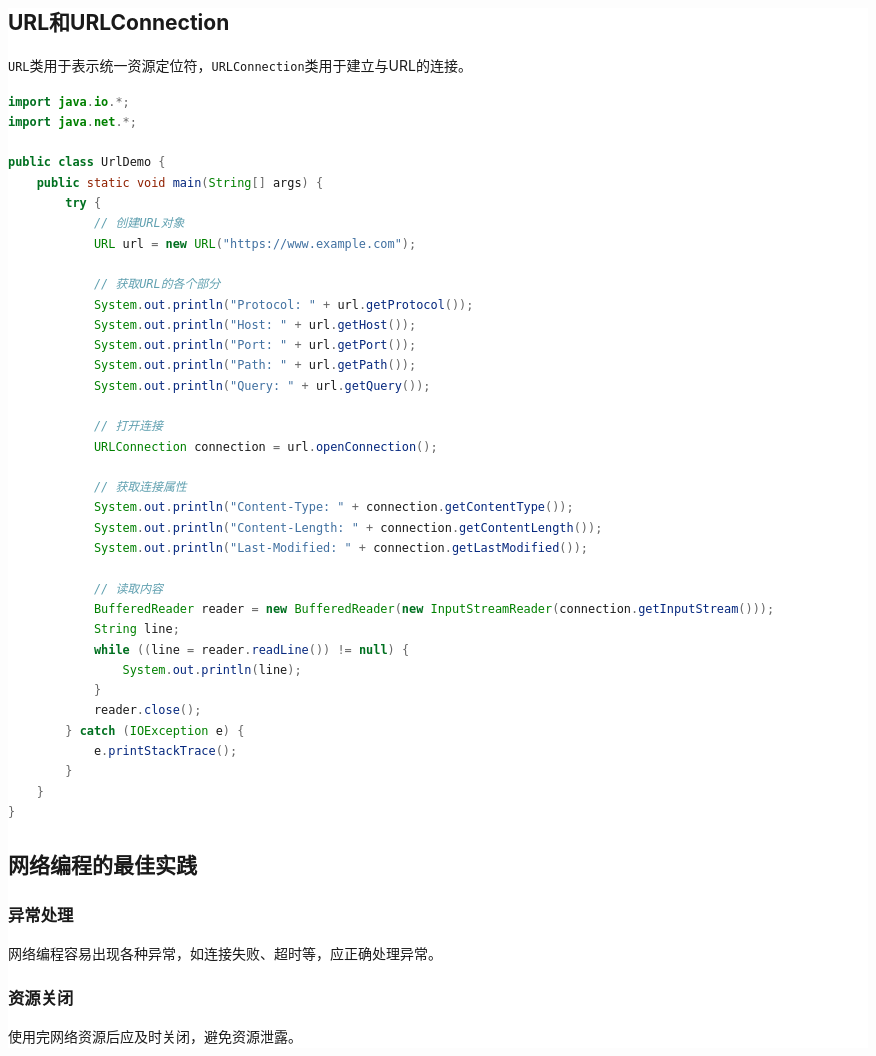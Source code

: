 ##  URL和URLConnection

`URL`类用于表示统一资源定位符，`URLConnection`类用于建立与URL的连接。

```java
import java.io.*;
import java.net.*;

public class UrlDemo {
    public static void main(String[] args) {
        try {
            // 创建URL对象
            URL url = new URL("https://www.example.com");

            // 获取URL的各个部分
            System.out.println("Protocol: " + url.getProtocol());
            System.out.println("Host: " + url.getHost());
            System.out.println("Port: " + url.getPort());
            System.out.println("Path: " + url.getPath());
            System.out.println("Query: " + url.getQuery());

            // 打开连接
            URLConnection connection = url.openConnection();

            // 获取连接属性
            System.out.println("Content-Type: " + connection.getContentType());
            System.out.println("Content-Length: " + connection.getContentLength());
            System.out.println("Last-Modified: " + connection.getLastModified());

            // 读取内容
            BufferedReader reader = new BufferedReader(new InputStreamReader(connection.getInputStream()));
            String line;
            while ((line = reader.readLine()) != null) {
                System.out.println(line);
            }
            reader.close();
        } catch (IOException e) {
            e.printStackTrace();
        }
    }
}
```

##  网络编程的最佳实践

###  异常处理
网络编程容易出现各种异常，如连接失败、超时等，应正确处理异常。

###  资源关闭
使用完网络资源后应及时关闭，避免资源泄露。
